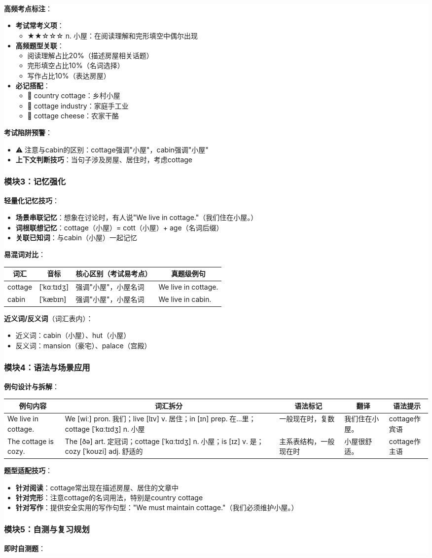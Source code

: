 **高频考点标注**：
- **考试常考义项**：
  - ★★☆☆☆ n. 小屋：在阅读理解和完形填空中偶尔出现
- **高频题型关联**：
  - 阅读理解占比20%（描述房屋相关话题）
  - 完形填空占比10%（名词选择）
  - 写作占比10%（表达房屋）
- **必记搭配**：
  - 📌 country cottage：乡村小屋
  - 📌 cottage industry：家庭手工业
  - 📌 cottage cheese：农家干酪

**考试陷阱预警**：
- ⚠️ 注意与cabin的区别：cottage强调"小屋"，cabin强调"小屋"
- **上下文判断技巧**：当句子涉及房屋、居住时，考虑cottage

### 模块3：记忆强化

**轻量化记忆技巧**：
- **场景串联记忆**：想象在讨论时，有人说"We live in cottage."（我们住在小屋。）
- **词根联想记忆**：cottage（小屋）= cott（小屋）+ age（名词后缀）
- **关联已知词**：与cabin（小屋）一起记忆

**易混词对比**：

| 词汇 | 音标 | 核心区别（考试易考点） | 真题级例句 |
|------|------|-------------------------|------------|
| cottage | [ˈkɑːtɪdʒ] | 强调"小屋"，小屋名词 | We live in cottage. |
| cabin | [ˈkæbɪn] | 强调"小屋"，小屋名词 | We live in cabin. |

**近义词/反义词**（词汇表内）：
- 近义词：cabin（小屋）、hut（小屋）
- 反义词：mansion（豪宅）、palace（宫殿）

### 模块4：语法与场景应用

**例句设计与拆解**：

| 例句内容 | 词汇拆分 | 语法标记 | 翻译 | 语法提示 |
|---------|---------|---------|------|----------|
| We live in cottage. | We [wiː] pron. 我们；live [lɪv] v. 居住；in [ɪn] prep. 在...里；cottage [ˈkɑːtɪdʒ] n. 小屋 | 一般现在时，复数 | 我们住在小屋。 | cottage作宾语 |
| The cottage is cozy. | The [ðə] art. 定冠词；cottage [ˈkɑːtɪdʒ] n. 小屋；is [ɪz] v. 是；cozy [ˈkoʊzi] adj. 舒适的 | 主系表结构，一般现在时 | 小屋很舒适。 | cottage作主语 |

**题型适配技巧**：
- **针对阅读**：cottage常出现在描述房屋、居住的文章中
- **针对完形**：注意cottage的名词用法，特别是country cottage
- **针对写作**：提供安全实用的写作句型："We must maintain cottage."（我们必须维护小屋。）

### 模块5：自测与复习规划

**即时自测题**：
